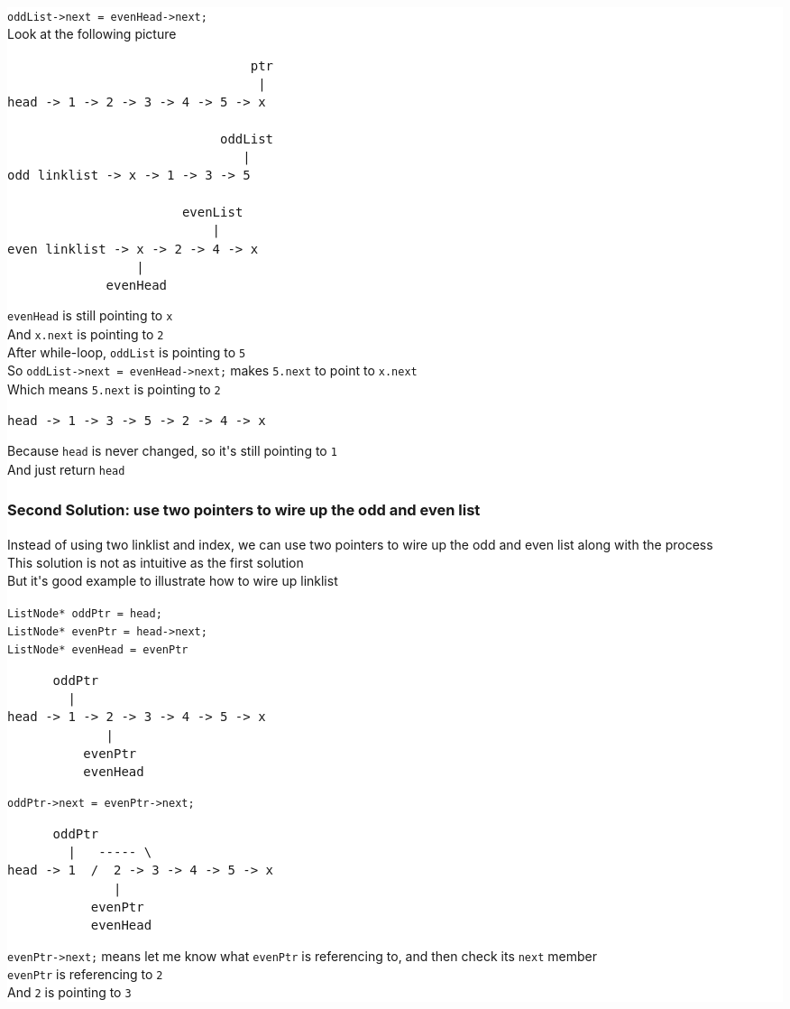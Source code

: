 `oddList->next = evenHead->next;`<br/>
Look at the following picture<br/>
<pre>
                                ptr
                                 |
head -> 1 -> 2 -> 3 -> 4 -> 5 -> x

                            oddList
                               | 
odd linklist -> x -> 1 -> 3 -> 5

                       evenList
                           |
even linklist -> x -> 2 -> 4 -> x
                 |
             evenHead
</pre>
`evenHead` is still pointing to `x`<br/>
And `x.next` is pointing to `2`<br/>
After while-loop, `oddList` is pointing to `5`<br/>
So `oddList->next = evenHead->next;` makes `5.next` to point to `x.next`<br/>
Which means `5.next` is pointing to `2`<br/>
<pre>
head -> 1 -> 3 -> 5 -> 2 -> 4 -> x
</pre>

Because `head` is never changed, so it's still pointing to `1`<br/>
And just return `head`<br/>

### Second Solution: use two pointers to wire up the odd and even list
Instead of using two linklist and index, we can use two pointers to wire up the odd and even list along with the process<br/>
This solution is not as intuitive as the first solution<br/>
But it's good example to illustrate how to wire up linklist<br/>

`ListNode* oddPtr = head;`<br/>
`ListNode* evenPtr = head->next;`<br/>
`ListNode* evenHead = evenPtr`<br/>
<pre>
      oddPtr
        |
head -> 1 -> 2 -> 3 -> 4 -> 5 -> x
             | 
          evenPtr
          evenHead
</pre>

`oddPtr->next = evenPtr->next;`
<pre>
      oddPtr
        |   ----- \
head -> 1  /  2 -> 3 -> 4 -> 5 -> x
              | 
           evenPtr
           evenHead
</pre>
`evenPtr->next;` means let me know what `evenPtr` is referencing to, and then check its `next` member<br/>
`evenPtr` is referencing to `2`<br/>
And `2` is pointing to `3`<br/>
